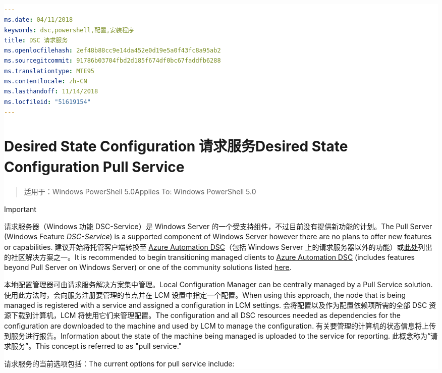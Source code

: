 ```yaml
---
ms.date: 04/11/2018
keywords: dsc,powershell,配置,安装程序
title: DSC 请求服务
ms.openlocfilehash: 2ef48b88cc9e14da452e0d19e5a0f43fc8a95ab2
ms.sourcegitcommit: 91786b03704fbd2d185f674df0bc67faddfb6288
ms.translationtype: MTE95
ms.contentlocale: zh-CN
ms.lasthandoff: 11/14/2018
ms.locfileid: "51619154"
---
```

# <a name="desired-state-configuration-pull-service"></a><span data-ttu-id="c0b32-103">Desired State Configuration 请求服务</span><span class="sxs-lookup"><span data-stu-id="c0b32-103">Desired State Configuration Pull Service</span></span>

> <span data-ttu-id="c0b32-104">适用于：Windows PowerShell 5.0</span><span class="sxs-lookup"><span data-stu-id="c0b32-104">Applies To: Windows PowerShell 5.0</span></span>

> [!IMPORTANT]
> <span data-ttu-id="c0b32-105">请求服务器（Windows 功能 DSC-Service）是 Windows Server 的一个受支持组件，不过目前没有提供新功能的计划。</span><span class="sxs-lookup"><span data-stu-id="c0b32-105">The Pull Server (Windows Feature *DSC-Service*) is a supported component of Windows Server however there are no plans to offer new features or capabilities.</span></span> <span data-ttu-id="c0b32-106">建议开始将托管客户端转换至 [Azure Automation DSC](/azure/automation/automation-dsc-getting-started)（包括 Windows Server 上的请求服务器以外的功能）或[此处](pullserver.md#community-solutions-for-pull-service)列出的社区解决方案之一。</span><span class="sxs-lookup"><span data-stu-id="c0b32-106">It is recommended to begin transitioning managed clients to [Azure Automation DSC](/azure/automation/automation-dsc-getting-started) (includes features beyond Pull Server on Windows Server) or one of the community solutions listed [here](pullserver.md#community-solutions-for-pull-service).</span></span>

<span data-ttu-id="c0b32-107">本地配置管理器可由请求服务解决方案集中管理。</span><span class="sxs-lookup"><span data-stu-id="c0b32-107">Local Configuration Manager can be centrally managed by a Pull Service solution.</span></span>
<span data-ttu-id="c0b32-108">使用此方法时，会向服务注册要管理的节点并在 LCM 设置中指定一个配置。</span><span class="sxs-lookup"><span data-stu-id="c0b32-108">When using this approach, the node that is being managed is registered with a service and assigned a configuration in LCM settings.</span></span>
<span data-ttu-id="c0b32-109">会将配置以及作为配置依赖项所需的全部 DSC 资源下载到计算机，LCM 将使用它们来管理配置。</span><span class="sxs-lookup"><span data-stu-id="c0b32-109">The configuration and all DSC resources needed as dependencies for the configuration are downloaded to the machine and used by LCM to manage the configuration.</span></span>
<span data-ttu-id="c0b32-110">有关要管理的计算机的状态信息将上传到服务进行报告。</span><span class="sxs-lookup"><span data-stu-id="c0b32-110">Information about the state of the machine being managed is uploaded to the service for reporting.</span></span>
<span data-ttu-id="c0b32-111">此概念称为“请求服务”。</span><span class="sxs-lookup"><span data-stu-id="c0b32-111">This concept is referred to as "pull service."</span></span>

<span data-ttu-id="c0b32-112">请求服务的当前选项包括：</span><span class="sxs-lookup"><span data-stu-id="c0b32-112">The current options for pull service include:</span></span>
